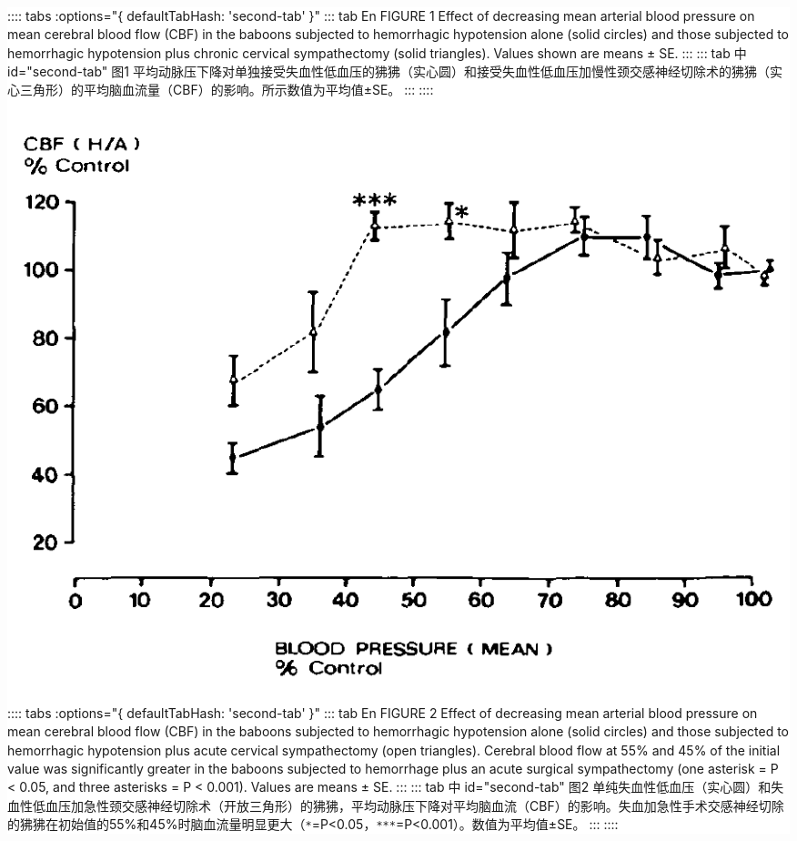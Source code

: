 :::: tabs :options="{ defaultTabHash: 'second-tab' }"
::: tab En
FIGURE 1 Effect of decreasing mean arterial blood pressure on mean cerebral blood flow (CBF) in the baboons subjected to hemorrhagic hypotension alone (solid circles) and those subjected to hemorrhagic hypotension plus chronic cervical sympathectomy (solid triangles). Values shown are means ± SE.
:::
::: tab 中 id="second-tab"
图1 平均动脉压下降对单独接受失血性低血压的狒狒（实心圆）和接受失血性低血压加慢性颈交感神经切除术的狒狒（实心三角形）的平均脑血流量（CBF）的影响。所示数值为平均值±SE。
:::
::::

![image-20220602155933191](../../../.vuepress/public/img/26.%20%E9%99%8D%E4%BD%8E%E5%8A%A8%E8%84%89%E8%A1%80%E5%8E%8B%E5%AF%B9%E7%8B%92%E7%8B%92%E8%84%91%E8%A1%80%E6%B5%81%E7%9A%84%E5%BD%B1%E5%93%8D/image-20220602155933191.png)

:::: tabs :options="{ defaultTabHash: 'second-tab' }"
::: tab En
FIGURE 2 Effect of decreasing mean arterial blood pressure on mean cerebral blood flow (CBF) in the baboons subjected to hemorrhagic hypotension alone (solid circles) and those subjected to hemorrhagic hypotension plus acute cervical sympathectomy (open triangles). Cerebral blood flow at 55% and 45% of the initial value was significantly greater in the baboons subjected to hemorrhage plus an acute surgical sympathectomy (one asterisk = P < 0.05, and three asterisks = P < 0.001). Values are means ± SE.
:::
::: tab 中 id="second-tab"
图2 单纯失血性低血压（实心圆）和失血性低血压加急性颈交感神经切除术（开放三角形）的狒狒，平均动脉压下降对平均脑血流（CBF）的影响。失血加急性手术交感神经切除的狒狒在初始值的55%和45%时脑血流量明显更大（`*`=P<0.05，`***`=P<0.001）。数值为平均值±SE。
:::
::::
